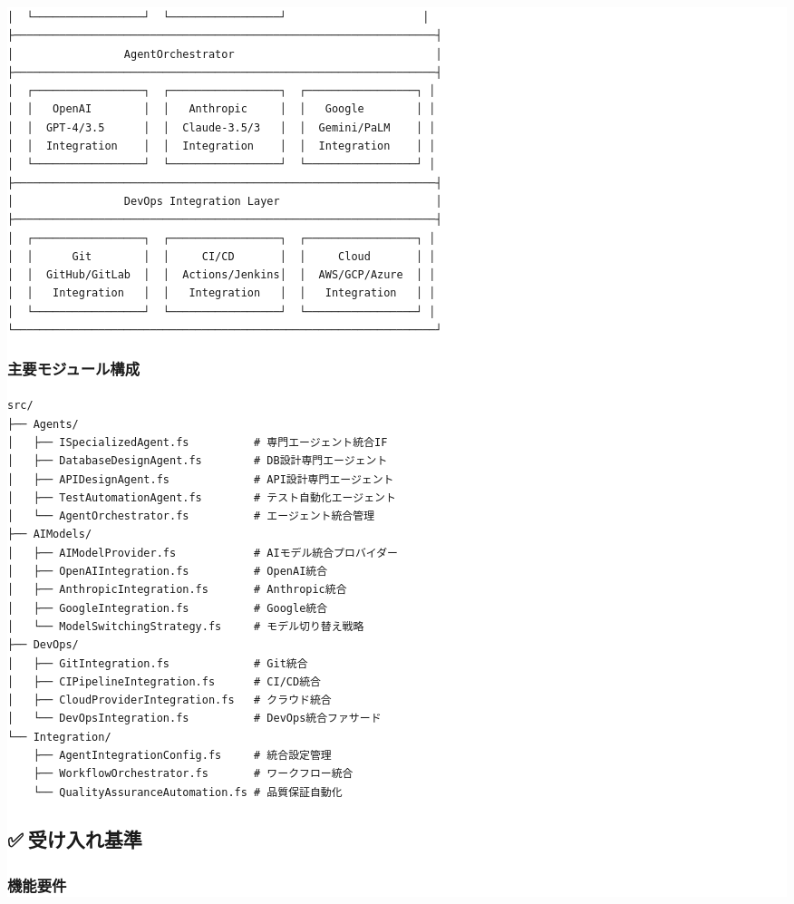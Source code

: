 ```
│  └─────────────────┘  └─────────────────┘                     │
├─────────────────────────────────────────────────────────────────┤
│                 AgentOrchestrator                               │
├─────────────────────────────────────────────────────────────────┤
│  ┌─────────────────┐  ┌─────────────────┐  ┌─────────────────┐ │
│  │   OpenAI        │  │   Anthropic     │  │   Google        │ │
│  │  GPT-4/3.5      │  │  Claude-3.5/3   │  │  Gemini/PaLM    │ │
│  │  Integration    │  │  Integration    │  │  Integration    │ │
│  └─────────────────┘  └─────────────────┘  └─────────────────┘ │
├─────────────────────────────────────────────────────────────────┤
│                 DevOps Integration Layer                        │
├─────────────────────────────────────────────────────────────────┤
│  ┌─────────────────┐  ┌─────────────────┐  ┌─────────────────┐ │
│  │      Git        │  │     CI/CD       │  │     Cloud       │ │
│  │  GitHub/GitLab  │  │  Actions/Jenkins│  │  AWS/GCP/Azure  │ │
│  │   Integration   │  │   Integration   │  │   Integration   │ │
│  └─────────────────┘  └─────────────────┘  └─────────────────┘ │
└─────────────────────────────────────────────────────────────────┘
```

### 主要モジュール構成

```
src/
├── Agents/
│   ├── ISpecializedAgent.fs          # 専門エージェント統合IF
│   ├── DatabaseDesignAgent.fs        # DB設計専門エージェント
│   ├── APIDesignAgent.fs             # API設計専門エージェント
│   ├── TestAutomationAgent.fs        # テスト自動化エージェント
│   └── AgentOrchestrator.fs          # エージェント統合管理
├── AIModels/
│   ├── AIModelProvider.fs            # AIモデル統合プロバイダー
│   ├── OpenAIIntegration.fs          # OpenAI統合
│   ├── AnthropicIntegration.fs       # Anthropic統合
│   ├── GoogleIntegration.fs          # Google統合
│   └── ModelSwitchingStrategy.fs     # モデル切り替え戦略
├── DevOps/
│   ├── GitIntegration.fs             # Git統合
│   ├── CIPipelineIntegration.fs      # CI/CD統合
│   ├── CloudProviderIntegration.fs   # クラウド統合
│   └── DevOpsIntegration.fs          # DevOps統合ファサード
└── Integration/
    ├── AgentIntegrationConfig.fs     # 統合設定管理
    ├── WorkflowOrchestrator.fs       # ワークフロー統合
    └── QualityAssuranceAutomation.fs # 品質保証自動化
```

## ✅ 受け入れ基準

### 機能要件
